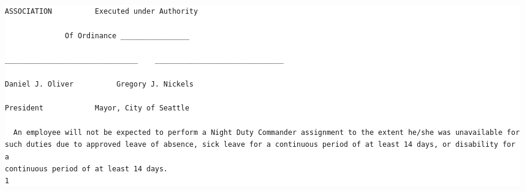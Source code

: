     ASSOCIATION          Executed under Authority  
  
                  Of Ordinance ________________  
  
    _______________________________    ______________________________  
  
    Daniel J. Oliver          Gregory J. Nickels  
  
    President            Mayor, City of Seattle  
  
      An employee will not be expected to perform a Night Duty Commander assignment to the extent he/she was unavailable for  
    such duties due to approved leave of absence, sick leave for a continuous period of at least 14 days, or disability for a  
    continuous period of at least 14 days.  
    1  
